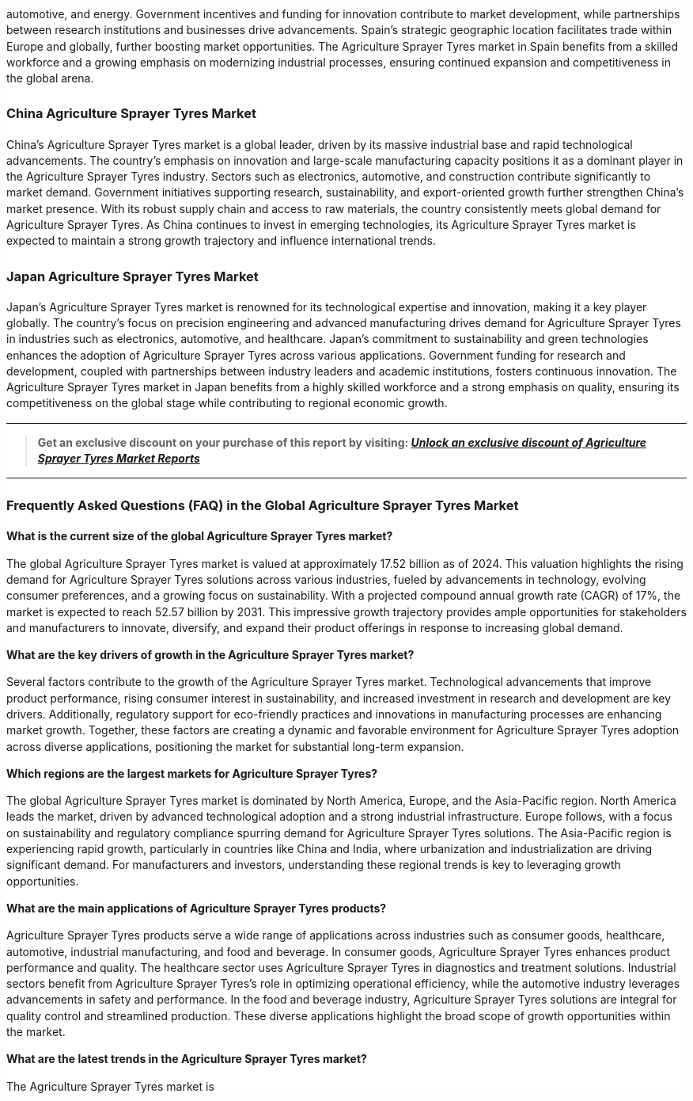 automotive, and energy. Government incentives and funding for innovation contribute to market development, while partnerships between research institutions and businesses drive advancements. Spain&rsquo;s strategic geographic location facilitates trade within Europe and globally, further boosting market opportunities. The Agriculture Sprayer Tyres market in Spain benefits from a skilled workforce and a growing emphasis on modernizing industrial processes, ensuring continued expansion and competitiveness in the global arena.</p><h3>China Agriculture Sprayer Tyres Market</h3><p>China&rsquo;s Agriculture Sprayer Tyres market is a global leader, driven by its massive industrial base and rapid technological advancements. The country&rsquo;s emphasis on innovation and large-scale manufacturing capacity positions it as a dominant player in the Agriculture Sprayer Tyres industry. Sectors such as electronics, automotive, and construction contribute significantly to market demand. Government initiatives supporting research, sustainability, and export-oriented growth further strengthen China&rsquo;s market presence. With its robust supply chain and access to raw materials, the country consistently meets global demand for Agriculture Sprayer Tyres. As China continues to invest in emerging technologies, its Agriculture Sprayer Tyres market is expected to maintain a strong growth trajectory and influence international trends.</p><h3>Japan Agriculture Sprayer Tyres Market</h3><p>Japan&rsquo;s Agriculture Sprayer Tyres market is renowned for its technological expertise and innovation, making it a key player globally. The country&rsquo;s focus on precision engineering and advanced manufacturing drives demand for Agriculture Sprayer Tyres in industries such as electronics, automotive, and healthcare. Japan&rsquo;s commitment to sustainability and green technologies enhances the adoption of Agriculture Sprayer Tyres across various applications. Government funding for research and development, coupled with partnerships between industry leaders and academic institutions, fosters continuous innovation. The Agriculture Sprayer Tyres market in Japan benefits from a highly skilled workforce and a strong emphasis on quality, ensuring its competitiveness on the global stage while contributing to regional economic growth.</p><hr /><blockquote><p><strong>Get an exclusive discount on your purchase of this report by visiting: <em><a href="://marketresearchpulse.com/ask-for-discount/102403?utm_source=Github&amp;utm_medium=091">Unlock an exclusive discount of Agriculture Sprayer Tyres Market Reports</a></em>&nbsp;</strong></p></blockquote><hr /><h3>Frequently Asked Questions (FAQ) in the Global Agriculture Sprayer Tyres Market</h3><p><strong>What is the current size of the global Agriculture Sprayer Tyres market?</strong></p><p>The global Agriculture Sprayer Tyres market is valued at approximately 17.52 billion as of 2024. This valuation highlights the rising demand for Agriculture Sprayer Tyres solutions across various industries, fueled by advancements in technology, evolving consumer preferences, and a growing focus on sustainability. With a projected compound annual growth rate (CAGR) of 17%, the market is expected to reach 52.57 billion by 2031. This impressive growth trajectory provides ample opportunities for stakeholders and manufacturers to innovate, diversify, and expand their product offerings in response to increasing global demand.</p><p><strong>What are the key drivers of growth in the Agriculture Sprayer Tyres market?</strong></p><p>Several factors contribute to the growth of the Agriculture Sprayer Tyres market. Technological advancements that improve product performance, rising consumer interest in sustainability, and increased investment in research and development are key drivers. Additionally, regulatory support for eco-friendly practices and innovations in manufacturing processes are enhancing market growth. Together, these factors are creating a dynamic and favorable environment for Agriculture Sprayer Tyres adoption across diverse applications, positioning the market for substantial long-term expansion.</p><p><strong>Which regions are the largest markets for Agriculture Sprayer Tyres?</strong></p><p>The global Agriculture Sprayer Tyres market is dominated by North America, Europe, and the Asia-Pacific region. North America leads the market, driven by advanced technological adoption and a strong industrial infrastructure. Europe follows, with a focus on sustainability and regulatory compliance spurring demand for Agriculture Sprayer Tyres solutions. The Asia-Pacific region is experiencing rapid growth, particularly in countries like China and India, where urbanization and industrialization are driving significant demand. For manufacturers and investors, understanding these regional trends is key to leveraging growth opportunities.</p><p><strong>What are the main applications of Agriculture Sprayer Tyres products?</strong></p><p>Agriculture Sprayer Tyres products serve a wide range of applications across industries such as consumer goods, healthcare, automotive, industrial manufacturing, and food and beverage. In consumer goods, Agriculture Sprayer Tyres enhances product performance and quality. The healthcare sector uses Agriculture Sprayer Tyres in diagnostics and treatment solutions. Industrial sectors benefit from Agriculture Sprayer Tyres&rsquo;s role in optimizing operational efficiency, while the automotive industry leverages advancements in safety and performance. In the food and beverage industry, Agriculture Sprayer Tyres solutions are integral for quality control and streamlined production. These diverse applications highlight the broad scope of growth opportunities within the market.</p><p><strong>What are the latest trends in the Agriculture Sprayer Tyres market?</strong></p><p>The Agriculture Sprayer Tyres market is